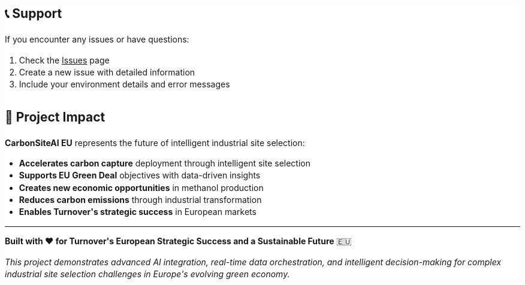 ## 📞 **Support**

If you encounter any issues or have questions:

1. Check the [Issues](https://github.com/ritzzi23/carbonsiteAI/issues) page
2. Create a new issue with detailed information
3. Include your environment details and error messages

## 🌟 **Project Impact**

**CarbonSiteAI EU** represents the future of intelligent industrial site selection:

- **Accelerates carbon capture** deployment through intelligent site selection
- **Supports EU Green Deal** objectives with data-driven insights
- **Creates new economic opportunities** in methanol production
- **Reduces carbon emissions** through industrial transformation
- **Enables Turnover's strategic success** in European markets

---

**Built with ❤️ for Turnover's European Strategic Success and a Sustainable Future** 🇪🇺

*This project demonstrates advanced AI integration, real-time data orchestration, and intelligent decision-making for complex industrial site selection challenges in Europe's evolving green economy.*
